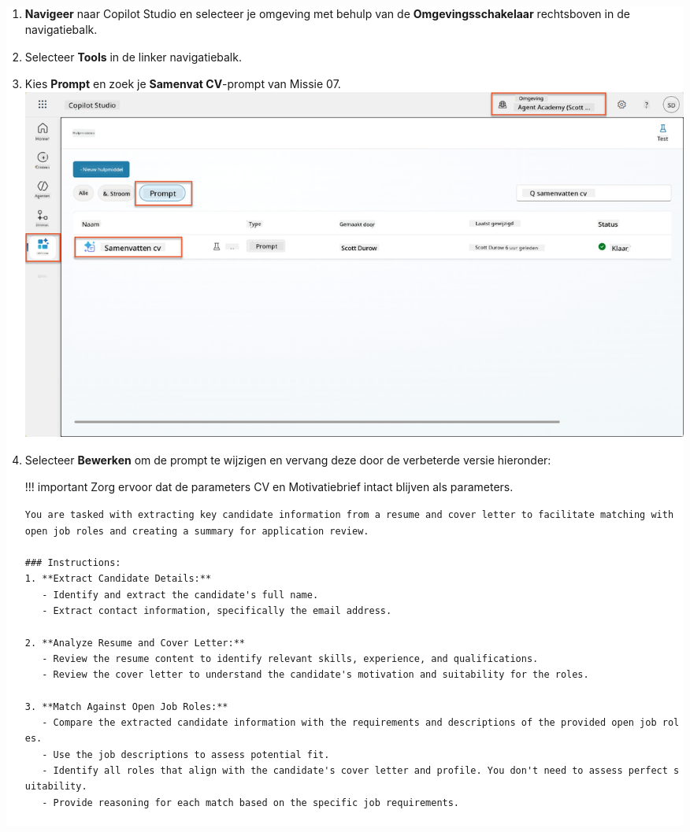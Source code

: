 1. **Navigeer** naar Copilot Studio en selecteer je omgeving met behulp van de **Omgevingsschakelaar** rechtsboven in de navigatiebalk.

1. Selecteer **Tools** in de linker navigatiebalk.

1. Kies **Prompt** en zoek je **Samenvat CV**-prompt van Missie 07.  
    ![Selecteer Prompt](../../../../../translated_images/8-select-prompt.d66a248a6d11fce2b4bc149422eb2722736c972185bca613c849e74011411941.nl.png)

1. Selecteer **Bewerken** om de prompt te wijzigen en vervang deze door de verbeterde versie hieronder:

    !!! important
        Zorg ervoor dat de parameters CV en Motivatiebrief intact blijven als parameters.

    ```text
    You are tasked with extracting key candidate information from a resume and cover letter to facilitate matching with open job roles and creating a summary for application review.
    
    ### Instructions:
    1. **Extract Candidate Details:**
       - Identify and extract the candidate's full name.
       - Extract contact information, specifically the email address.
    
    2. **Analyze Resume and Cover Letter:**
       - Review the resume content to identify relevant skills, experience, and qualifications.
       - Review the cover letter to understand the candidate's motivation and suitability for the roles.
    
    3. **Match Against Open Job Roles:**
       - Compare the extracted candidate information with the requirements and descriptions of the provided open job roles.
       - Use the job descriptions to assess potential fit.
       - Identify all roles that align with the candidate's cover letter and profile. You don't need to assess perfect suitability.
       - Provide reasoning for each match based on the specific job requirements.
    